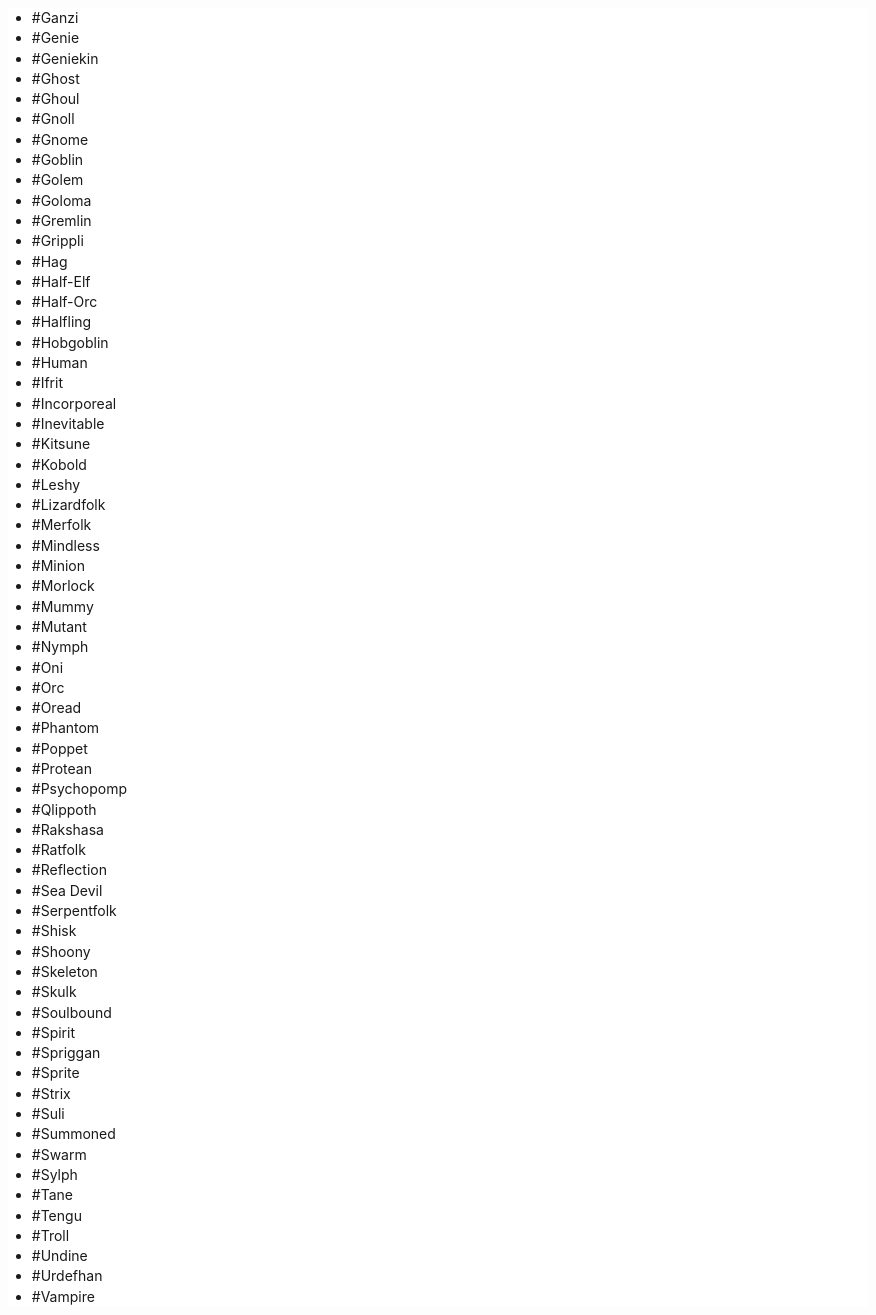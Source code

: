 - #Ganzi
- #Genie
- #Geniekin
- #Ghost
- #Ghoul
- #Gnoll
- #Gnome
- #Goblin
- #Golem
- #Goloma
- #Gremlin
- #Grippli
- #Hag
- #Half-Elf
- #Half-Orc
- #Halfling
- #Hobgoblin
- #Human
- #Ifrit
- #Incorporeal
- #Inevitable
- #Kitsune
- #Kobold
- #Leshy
- #Lizardfolk
- #Merfolk
- #Mindless
- #Minion
- #Morlock
- #Mummy
- #Mutant
- #Nymph
- #Oni
- #Orc
- #Oread
- #Phantom
- #Poppet
- #Protean
- #Psychopomp
- #Qlippoth
- #Rakshasa
- #Ratfolk
- #Reflection
- #Sea Devil
- #Serpentfolk
- #Shisk
- #Shoony
- #Skeleton
- #Skulk
- #Soulbound
- #Spirit
- #Spriggan
- #Sprite
- #Strix
- #Suli
- #Summoned
- #Swarm
- #Sylph
- #Tane
- #Tengu
- #Troll
- #Undine
- #Urdefhan
- #Vampire